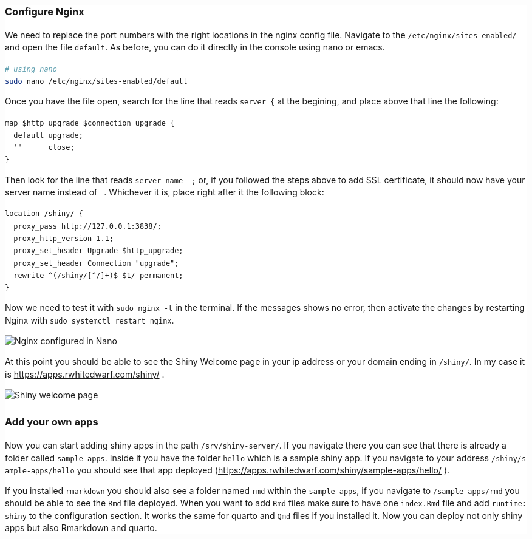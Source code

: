### Configure Nginx

We need to replace the port numbers with the right locations in the nginx config file. Navigate to the `/etc/nginx/sites-enabled/` and open the file `default`. As before, you can do it directly in the console using nano or emacs.

``` bash
# using nano
sudo nano /etc/nginx/sites-enabled/default
```

Once you have the file open, search for the line that reads `server {` at the begining, and place above that line the following:

    map $http_upgrade $connection_upgrade {
      default upgrade;
      ''      close;
    }

Then look for the line that reads `server_name _;` or, if you followed the steps above to add SSL certificate, it should now have your server name instead of `_`. Whichever it is, place right after it the following block:

    location /shiny/ {
      proxy_pass http://127.0.0.1:3838/;
      proxy_http_version 1.1;
      proxy_set_header Upgrade $http_upgrade;
      proxy_set_header Connection "upgrade"; 
      rewrite ^(/shiny/[^/]+)$ $1/ permanent;
    }

Now we need to test it with `sudo nginx -t` in the terminal. If the messages shows no error, then activate the changes by restarting Nginx with `sudo systemctl restart nginx`.

![Nginx configured in Nano](../../../../post/2023/deploy_shiny_on_debian/Screenshot_Nginx-config-nano.png)

At this point you should be able to see the Shiny Welcome page in your ip address or your domain ending in `/shiny/`. In my case it is https://apps.rwhitedwarf.com/shiny/ .

![Shiny welcome page](../../../../post/2023/deploy_shiny_on_debian/Screenshot_Shiny-welcome.png)

### Add your own apps

Now you can start adding shiny apps in the path `/srv/shiny-server/`. If you navigate there you can see that there is already a folder called `sample-apps`. Inside it you have the folder `hello` which is a sample shiny app. If you navigate to your address `/shiny/sample-apps/hello` you should see that app deployed (https://apps.rwhitedwarf.com/shiny/sample-apps/hello/ ).

If you installed `rmarkdown` you should also see a folder named `rmd` within the `sample-apps`, if you navigate to `/sample-apps/rmd` you should be able to see the `Rmd` file deployed. When you want to add `Rmd` files make sure to have one `index.Rmd` file and add `runtime: shiny` to the configuration section. It works the same for quarto and `Qmd` files if you installed it. Now you can deploy not only shiny apps but also Rmarkdown and quarto.
